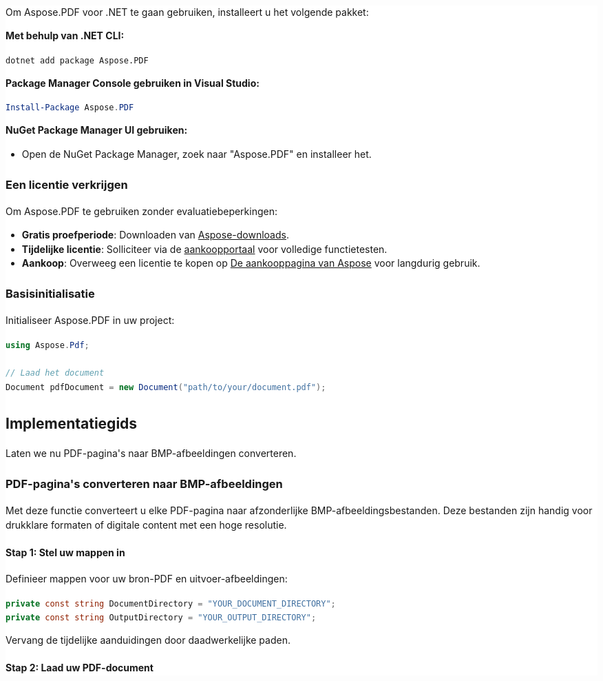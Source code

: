 Om Aspose.PDF voor .NET te gaan gebruiken, installeert u het volgende pakket:

**Met behulp van .NET CLI:**
```shell
dotnet add package Aspose.PDF
```

**Package Manager Console gebruiken in Visual Studio:**
```powershell
Install-Package Aspose.PDF
```

**NuGet Package Manager UI gebruiken:**
- Open de NuGet Package Manager, zoek naar "Aspose.PDF" en installeer het.

### Een licentie verkrijgen

Om Aspose.PDF te gebruiken zonder evaluatiebeperkingen:

- **Gratis proefperiode**: Downloaden van [Aspose-downloads](https://releases.aspose.com/pdf/net/).
- **Tijdelijke licentie**: Solliciteer via de [aankoopportaal](https://purchase.aspose.com/temporary-license/) voor volledige functietesten.
- **Aankoop**: Overweeg een licentie te kopen op [De aankooppagina van Aspose](https://purchase.aspose.com/buy) voor langdurig gebruik.

### Basisinitialisatie

Initialiseer Aspose.PDF in uw project:

```csharp
using Aspose.Pdf;

// Laad het document
Document pdfDocument = new Document("path/to/your/document.pdf");
```

## Implementatiegids

Laten we nu PDF-pagina's naar BMP-afbeeldingen converteren.

### PDF-pagina's converteren naar BMP-afbeeldingen

Met deze functie converteert u elke PDF-pagina naar afzonderlijke BMP-afbeeldingsbestanden. Deze bestanden zijn handig voor drukklare formaten of digitale content met een hoge resolutie.

#### Stap 1: Stel uw mappen in

Definieer mappen voor uw bron-PDF en uitvoer-afbeeldingen:

```csharp
private const string DocumentDirectory = "YOUR_DOCUMENT_DIRECTORY";
private const string OutputDirectory = "YOUR_OUTPUT_DIRECTORY";
```
Vervang de tijdelijke aanduidingen door daadwerkelijke paden.

#### Stap 2: Laad uw PDF-document
